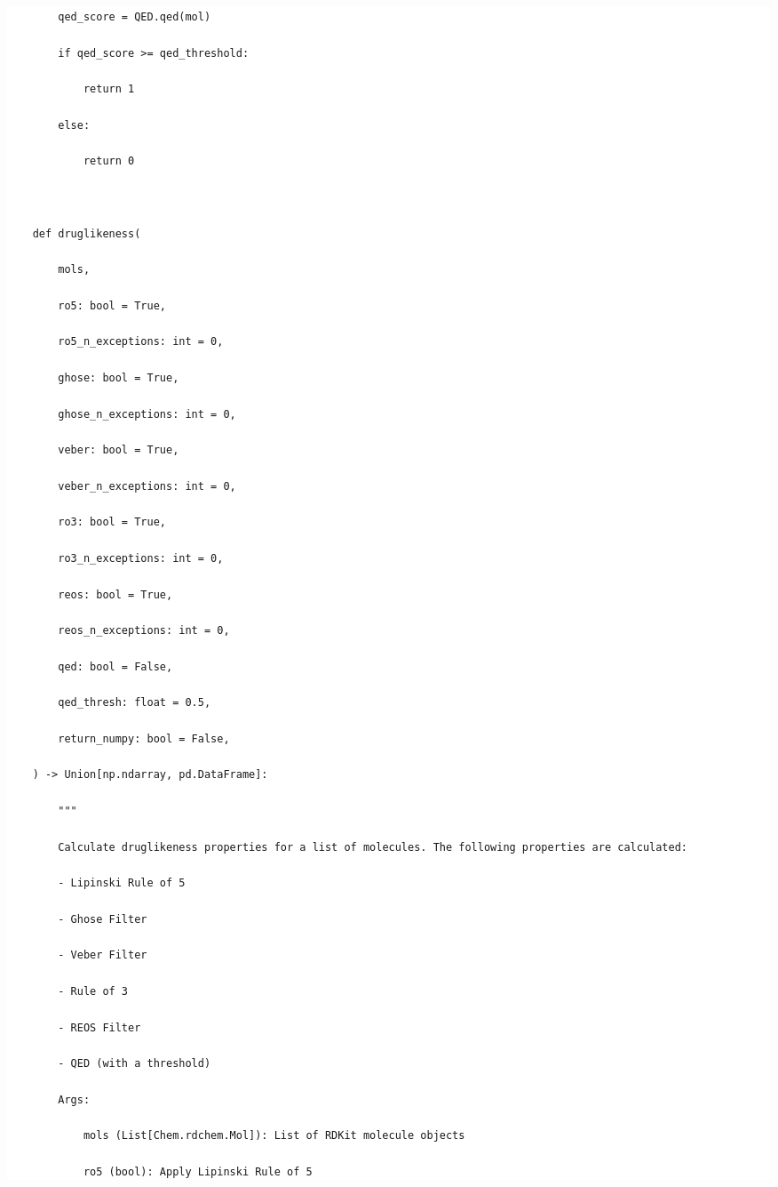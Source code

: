             qed_score = QED.qed(mol)

            if qed_score >= qed_threshold:

                return 1

            else:

                return 0



        def druglikeness(

            mols,

            ro5: bool = True,

            ro5_n_exceptions: int = 0,

            ghose: bool = True,

            ghose_n_exceptions: int = 0,

            veber: bool = True,

            veber_n_exceptions: int = 0,

            ro3: bool = True,

            ro3_n_exceptions: int = 0,

            reos: bool = True,

            reos_n_exceptions: int = 0,

            qed: bool = False,

            qed_thresh: float = 0.5,

            return_numpy: bool = False,

        ) -> Union[np.ndarray, pd.DataFrame]:

            """

            Calculate druglikeness properties for a list of molecules. The following properties are calculated:

            - Lipinski Rule of 5

            - Ghose Filter

            - Veber Filter

            - Rule of 3

            - REOS Filter

            - QED (with a threshold)

            Args:

                mols (List[Chem.rdchem.Mol]): List of RDKit molecule objects

                ro5 (bool): Apply Lipinski Rule of 5
